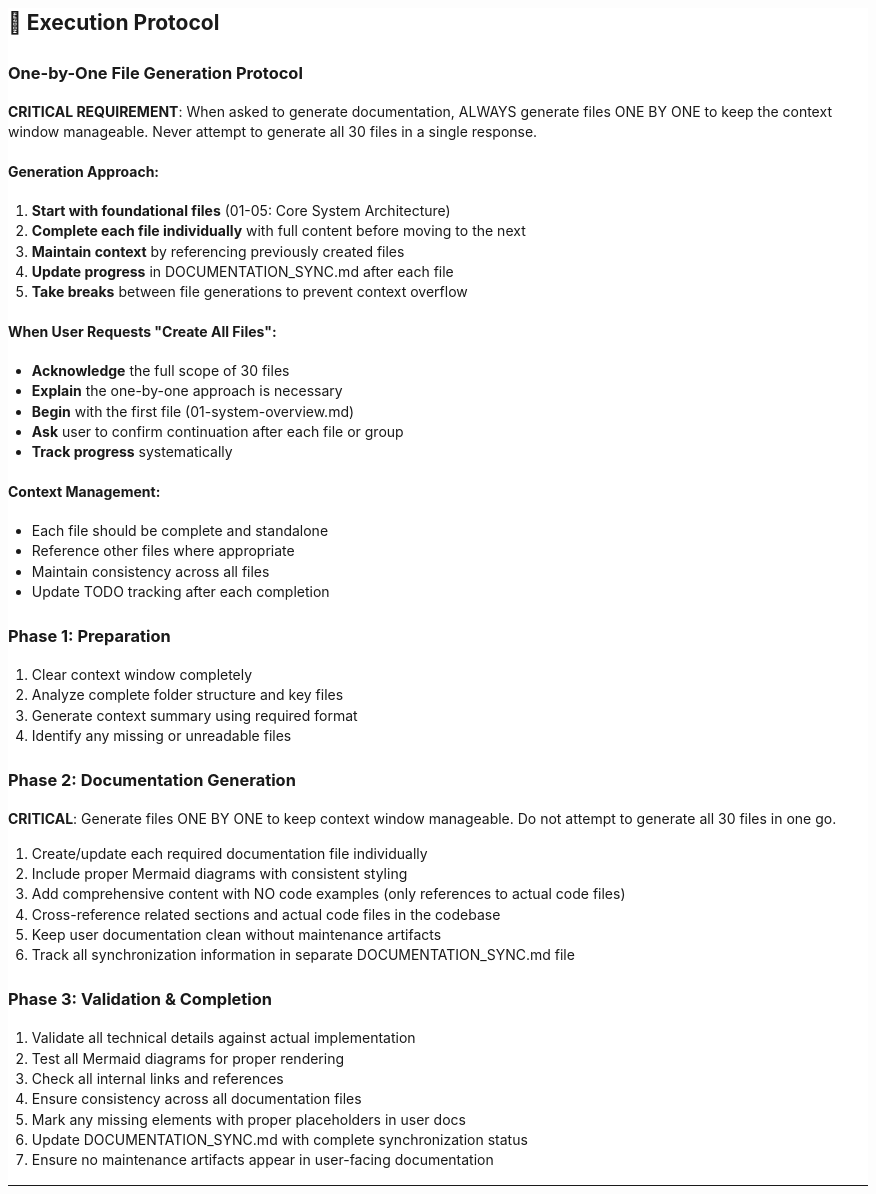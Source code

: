 ## 🚀 Execution Protocol

### One-by-One File Generation Protocol

**CRITICAL REQUIREMENT**: When asked to generate documentation, ALWAYS generate files ONE BY ONE to keep the context window manageable. Never attempt to generate all 30 files in a single response.

#### Generation Approach:
1. **Start with foundational files** (01-05: Core System Architecture)
2. **Complete each file individually** with full content before moving to the next
3. **Maintain context** by referencing previously created files
4. **Update progress** in DOCUMENTATION_SYNC.md after each file
5. **Take breaks** between file generations to prevent context overflow

#### When User Requests "Create All Files":
- **Acknowledge** the full scope of 30 files
- **Explain** the one-by-one approach is necessary
- **Begin** with the first file (01-system-overview.md)
- **Ask** user to confirm continuation after each file or group
- **Track progress** systematically

#### Context Management:
- Each file should be complete and standalone
- Reference other files where appropriate
- Maintain consistency across all files
- Update TODO tracking after each completion

### Phase 1: Preparation
1. Clear context window completely
2. Analyze complete folder structure and key files
3. Generate context summary using required format
4. Identify any missing or unreadable files

### Phase 2: Documentation Generation
**CRITICAL**: Generate files ONE BY ONE to keep context window manageable. Do not attempt to generate all 30 files in one go.
1. Create/update each required documentation file individually
2. Include proper Mermaid diagrams with consistent styling
3. Add comprehensive content with NO code examples (only references to actual code files)
4. Cross-reference related sections and actual code files in the codebase
5. Keep user documentation clean without maintenance artifacts
6. Track all synchronization information in separate DOCUMENTATION_SYNC.md file

### Phase 3: Validation & Completion
1. Validate all technical details against actual implementation
2. Test all Mermaid diagrams for proper rendering
3. Check all internal links and references
4. Ensure consistency across all documentation files
5. Mark any missing elements with proper placeholders in user docs
6. Update DOCUMENTATION_SYNC.md with complete synchronization status
7. Ensure no maintenance artifacts appear in user-facing documentation

---